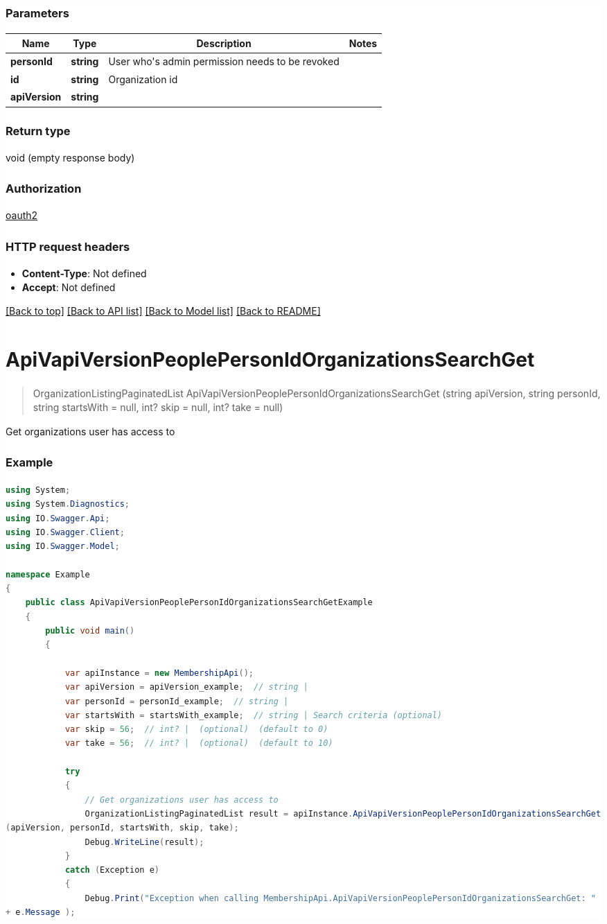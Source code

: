 ### Parameters

Name | Type | Description  | Notes
------------- | ------------- | ------------- | -------------
 **personId** | **string**| User who&#x27;s admin permission needs to be revoked | 
 **id** | **string**| Organization id | 
 **apiVersion** | **string**|  | 

### Return type

void (empty response body)

### Authorization

[oauth2](../README.md#oauth2)

### HTTP request headers

 - **Content-Type**: Not defined
 - **Accept**: Not defined

[[Back to top]](#) [[Back to API list]](../README.md#documentation-for-api-endpoints) [[Back to Model list]](../README.md#documentation-for-models) [[Back to README]](../README.md)
<a name="apivapiversionpeoplepersonidorganizationssearchget"></a>
# **ApiVapiVersionPeoplePersonIdOrganizationsSearchGet**
> OrganizationListingPaginatedList ApiVapiVersionPeoplePersonIdOrganizationsSearchGet (string apiVersion, string personId, string startsWith = null, int? skip = null, int? take = null)

Get organizations user has access to

### Example
```csharp
using System;
using System.Diagnostics;
using IO.Swagger.Api;
using IO.Swagger.Client;
using IO.Swagger.Model;

namespace Example
{
    public class ApiVapiVersionPeoplePersonIdOrganizationsSearchGetExample
    {
        public void main()
        {

            var apiInstance = new MembershipApi();
            var apiVersion = apiVersion_example;  // string | 
            var personId = personId_example;  // string | 
            var startsWith = startsWith_example;  // string | Search criteria (optional) 
            var skip = 56;  // int? |  (optional)  (default to 0)
            var take = 56;  // int? |  (optional)  (default to 10)

            try
            {
                // Get organizations user has access to
                OrganizationListingPaginatedList result = apiInstance.ApiVapiVersionPeoplePersonIdOrganizationsSearchGet(apiVersion, personId, startsWith, skip, take);
                Debug.WriteLine(result);
            }
            catch (Exception e)
            {
                Debug.Print("Exception when calling MembershipApi.ApiVapiVersionPeoplePersonIdOrganizationsSearchGet: " + e.Message );
```
